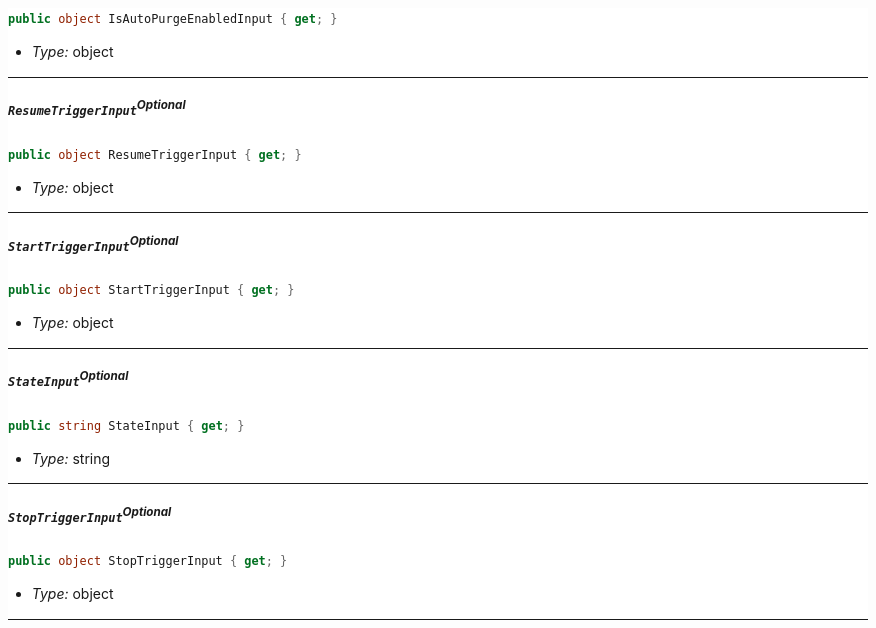 ```csharp
public object IsAutoPurgeEnabledInput { get; }
```

- *Type:* object

---

##### `ResumeTriggerInput`<sup>Optional</sup> <a name="ResumeTriggerInput" id="rhizo-co-terraform-provider-oci.dataSafeAuditTrailManagement.DataSafeAuditTrailManagement.property.resumeTriggerInput"></a>

```csharp
public object ResumeTriggerInput { get; }
```

- *Type:* object

---

##### `StartTriggerInput`<sup>Optional</sup> <a name="StartTriggerInput" id="rhizo-co-terraform-provider-oci.dataSafeAuditTrailManagement.DataSafeAuditTrailManagement.property.startTriggerInput"></a>

```csharp
public object StartTriggerInput { get; }
```

- *Type:* object

---

##### `StateInput`<sup>Optional</sup> <a name="StateInput" id="rhizo-co-terraform-provider-oci.dataSafeAuditTrailManagement.DataSafeAuditTrailManagement.property.stateInput"></a>

```csharp
public string StateInput { get; }
```

- *Type:* string

---

##### `StopTriggerInput`<sup>Optional</sup> <a name="StopTriggerInput" id="rhizo-co-terraform-provider-oci.dataSafeAuditTrailManagement.DataSafeAuditTrailManagement.property.stopTriggerInput"></a>

```csharp
public object StopTriggerInput { get; }
```

- *Type:* object

---
